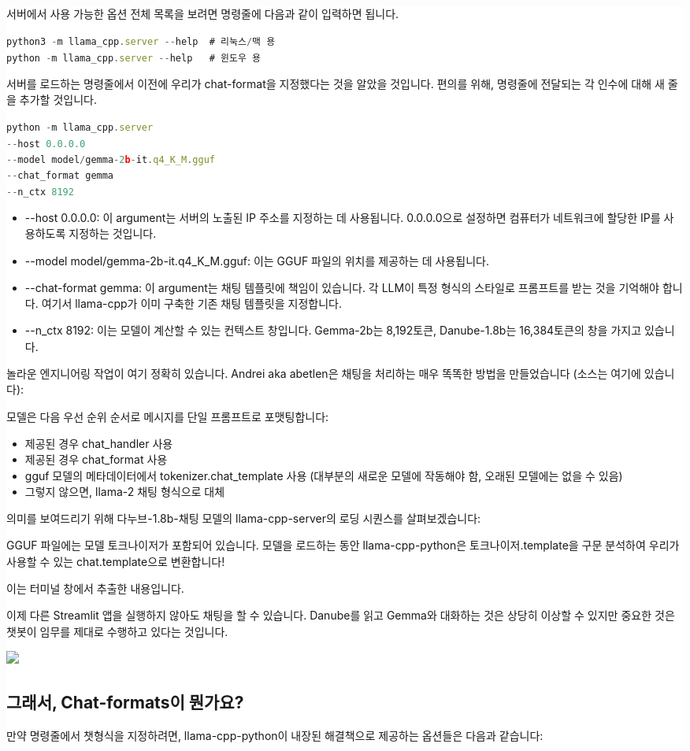 서버에서 사용 가능한 옵션 전체 목록을 보려면 명령줄에 다음과 같이 입력하면 됩니다.

```js
python3 -m llama_cpp.server --help  # 리눅스/맥 용
python -m llama_cpp.server --help   # 윈도우 용
```

서버를 로드하는 명령줄에서 이전에 우리가 chat-format을 지정했다는 것을 알았을 것입니다. 편의를 위해, 명령줄에 전달되는 각 인수에 대해 새 줄을 추가할 것입니다.

```js
python -m llama_cpp.server 
--host 0.0.0.0 
--model model/gemma-2b-it.q4_K_M.gguf 
--chat_format gemma 
--n_ctx 8192
```

<div class="content-ad"></div>

- --host 0.0.0.0: 이 argument는 서버의 노출된 IP 주소를 지정하는 데 사용됩니다. 0.0.0.0으로 설정하면 컴퓨터가 네트워크에 할당한 IP를 사용하도록 지정하는 것입니다.

- --model model/gemma-2b-it.q4_K_M.gguf: 이는 GGUF 파일의 위치를 제공하는 데 사용됩니다.

- --chat-format gemma: 이 argument는 채팅 템플릿에 책임이 있습니다. 각 LLM이 특정 형식의 스타일로 프롬프트를 받는 것을 기억해야 합니다. 여기서 llama-cpp가 이미 구축한 기존 채팅 템플릿을 지정합니다.

- --n_ctx 8192: 이는 모델이 계산할 수 있는 컨텍스트 창입니다. Gemma-2b는 8,192토큰, Danube-1.8b는 16,384토큰의 창을 가지고 있습니다.

<div class="content-ad"></div>

놀라운 엔지니어링 작업이 여기 정확히 있습니다. Andrei aka abetlen은 채팅을 처리하는 매우 똑똑한 방법을 만들었습니다 (소스는 여기에 있습니다):

모델은 다음 우선 순위 순서로 메시지를 단일 프롬프트로 포맷팅합니다:

- 제공된 경우 chat_handler 사용
- 제공된 경우 chat_format 사용
- gguf 모델의 메타데이터에서 tokenizer.chat_template 사용 (대부분의 새로운 모델에 작동해야 함, 오래된 모델에는 없을 수 있음)
- 그렇지 않으면, llama-2 채팅 형식으로 대체

의미를 보여드리기 위해 다누브-1.8b-채팅 모델의 llama-cpp-server의 로딩 시퀀스를 살펴보겠습니다:

<div class="content-ad"></div>

GGUF 파일에는 모델 토크나이저가 포함되어 있습니다. 모델을 로드하는 동안 llama-cpp-python은 토크나이저.template을 구문 분석하여 우리가 사용할 수 있는 chat.template으로 변환합니다!

이는 터미널 창에서 추출한 내용입니다.

이제 다른 Streamlit 앱을 실행하지 않아도 채팅을 할 수 있습니다. Danube를 읽고 Gemma와 대화하는 것은 상당히 이상할 수 있지만 중요한 것은 챗봇이 임무를 제대로 수행하고 있다는 것입니다.

<div class="content-ad"></div>

<img src="https://miro.medium.com/v2/resize:fit:1400/1*2oMOmJlYp0LFWxzVycN90A.gif" />

## 그래서, Chat-formats이 뭔가요?

만약 명령줄에서 챗형식을 지정하려면, llama-cpp-python이 내장된 해결책으로 제공하는 옵션들은 다음과 같습니다:
